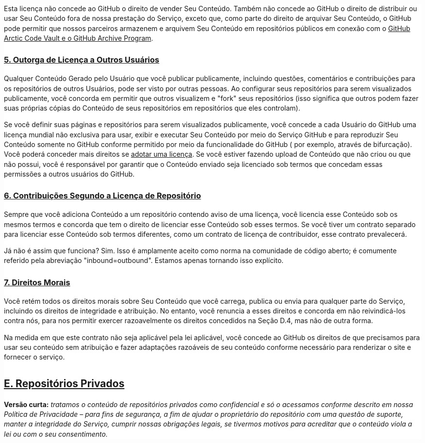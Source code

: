 Esta licença não concede ao GitHub o direito de vender Seu Conteúdo. Também não concede ao GitHub o direito de distribuir ou usar Seu Conteúdo fora de nossa prestação do Serviço, exceto que, como parte do direito de arquivar Seu Conteúdo, o GitHub pode permitir que nossos parceiros armazenem e arquivem Seu Conteúdo em repositórios públicos em conexão com o [GitHub Arctic Code Vault e o GitHub Archive Program](https://archiveprogram.github.com/).

### [5. Outorga de Licença a Outros Usuários](#5-license-grant-to-other-users) ###

Qualquer Conteúdo Gerado pelo Usuário que você publicar publicamente, incluindo questões, comentários e contribuições para os repositórios de outros Usuários, pode ser visto por outras pessoas. Ao configurar seus repositórios para serem visualizados publicamente, você concorda em permitir que outros visualizem e "fork" seus repositórios (isso significa que outros podem fazer suas próprias cópias do Conteúdo de seus repositórios em repositórios que eles controlam).

Se você definir suas páginas e repositórios para serem visualizados publicamente, você concede a cada Usuário do GitHub uma licença mundial não exclusiva para usar, exibir e executar Seu Conteúdo por meio do Serviço GitHub e para reproduzir Seu Conteúdo somente no GitHub conforme permitido por meio da funcionalidade do GitHub ( por exemplo, através de bifurcação). Você poderá conceder mais direitos se [adotar uma licença](/pt/communities/setting-up-your-project-for-healthy-contributions/adding-a-license-to-a-repository#including-an-open-source-license-in-your-repository). Se você estiver fazendo upload de Conteúdo que não criou ou que não possui, você é responsável por garantir que o Conteúdo enviado seja licenciado sob termos que concedam essas permissões a outros usuários do GitHub.

### [6. Contribuições Segundo a Licença de Repositório](#6-contributions-under-repository-license) ###

Sempre que você adiciona Conteúdo a um repositório contendo aviso de uma licença, você licencia esse Conteúdo sob os mesmos termos e concorda que tem o direito de licenciar esse Conteúdo sob esses termos. Se você tiver um contrato separado para licenciar esse Conteúdo sob termos diferentes, como um contrato de licença de contribuidor, esse contrato prevalecerá.

Já não é assim que funciona? Sim. Isso é amplamente aceito como norma na comunidade de código aberto; é comumente referido pela abreviação "inbound=outbound". Estamos apenas tornando isso explícito.

### [7. Direitos Morais](#7-moral-rights) ###

Você retém todos os direitos morais sobre Seu Conteúdo que você carrega, publica ou envia para qualquer parte do Serviço, incluindo os direitos de integridade e atribuição. No entanto, você renuncia a esses direitos e concorda em não reivindicá-los contra nós, para nos permitir exercer razoavelmente os direitos concedidos na Seção D.4, mas não de outra forma.

Na medida em que este contrato não seja aplicável pela lei aplicável, você concede ao GitHub os direitos de que precisamos para usar seu conteúdo sem atribuição e fazer adaptações razoáveis de seu conteúdo conforme necessário para renderizar o site e fornecer o serviço.

[E. Repositórios Privados](#e-private-repositories)
----------

**Versão curta:** *tratamos o conteúdo de repositórios privados como confidencial e só o acessamos conforme descrito em nossa Política de Privacidade – para fins de segurança, a fim de ajudar o proprietário do repositório com uma questão de suporte, manter a integridade do Serviço, cumprir nossas obrigações legais, se tivermos motivos para acreditar que o conteúdo viola a lei ou com o seu consentimento.*
